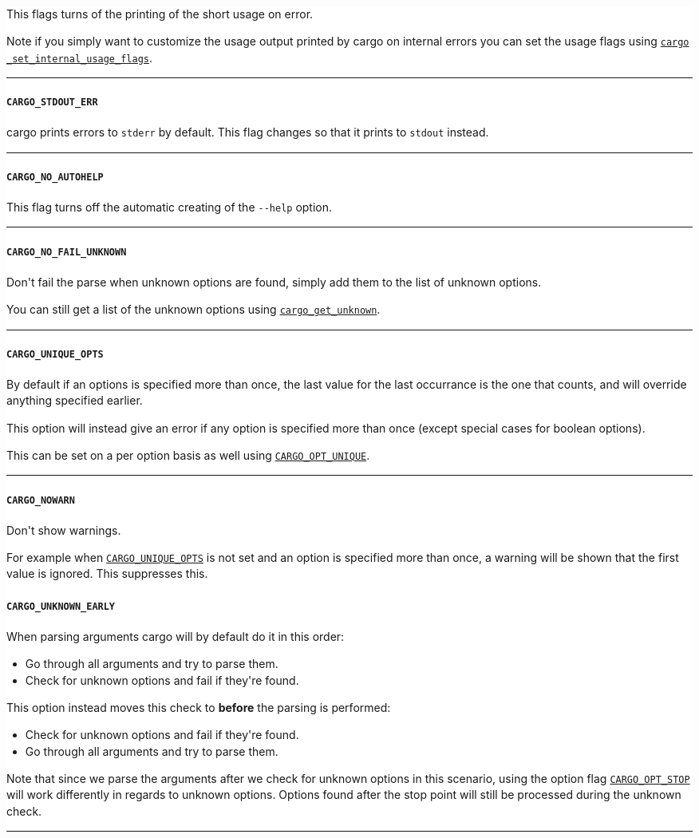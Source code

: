 This flags turns of the printing of the short usage on error.

Note if you simply want to customize the usage output printed by cargo on internal errors you can set the usage flags using [`cargo_set_internal_usage_flags`](api.md#cargo_set_internal_usage_flags).

---

#### `CARGO_STDOUT_ERR` ####
cargo prints errors to `stderr` by default. This flag changes so that it prints to `stdout` instead.

---

#### `CARGO_NO_AUTOHELP` ####
This flag turns off the automatic creating of the `--help` option.

---

#### `CARGO_NO_FAIL_UNKNOWN` ####
Don't fail the parse when unknown options are found, simply add them to the list of unknown options.

You can still get a list of the unknown options using [`cargo_get_unknown`](api.md#cargo_get_unknown).

---

#### `CARGO_UNIQUE_OPTS` ####
By default if an options is specified more than once, the last value for the last occurrance is the one that counts, and will override anything specified earlier.

This option will instead give an error if any option is specified more than once (except special cases for boolean options).

This can be set on a per option basis as well using [`CARGO_OPT_UNIQUE`](api.md#cargo_opt_unique).

---

#### `CARGO_NOWARN` ####
Don't show warnings.

For example when [`CARGO_UNIQUE_OPTS`](api.md#cargo_unique_opts) is not set and an option is specified more than once, a warning will be shown that the first value is ignored. This suppresses this.

#### `CARGO_UNKNOWN_EARLY` ####
When parsing arguments cargo will by default do it in this order:

- Go through all arguments and try to parse them.
- Check for unknown options and fail if they're found.

This option instead moves this check to **before** the parsing is performed:

- Check for unknown options and fail if they're found.
- Go through all arguments and try to parse them.

Note that since we parse the arguments after we check for unknown options in this scenario, using the option flag [`CARGO_OPT_STOP`](api.md#cargo_opt_stop) will work differently in regards to unknown options. Options found after the stop point will still be processed during the unknown check.

---